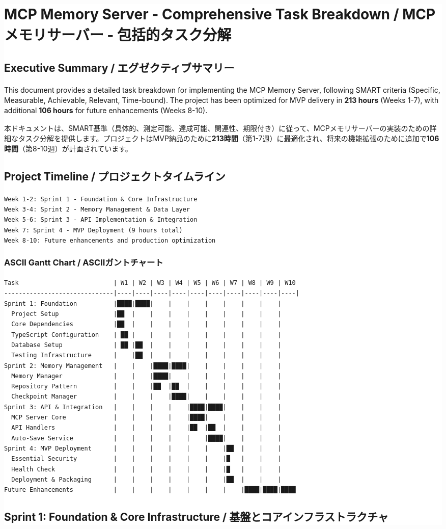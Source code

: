 # MCP Memory Server - Comprehensive Task Breakdown / MCPメモリサーバー - 包括的タスク分解

## Executive Summary / エグゼクティブサマリー

This document provides a detailed task breakdown for implementing the MCP Memory Server, following SMART criteria (Specific, Measurable, Achievable, Relevant, Time-bound). The project has been optimized for MVP delivery in **213 hours** (Weeks 1-7), with additional **106 hours** for future enhancements (Weeks 8-10).

本ドキュメントは、SMART基準（具体的、測定可能、達成可能、関連性、期限付き）に従って、MCPメモリサーバーの実装のための詳細なタスク分解を提供します。プロジェクトはMVP納品のために**213時間**（第1-7週）に最適化され、将来の機能拡張のために追加で**106時間**（第8-10週）が計画されています。

## Project Timeline / プロジェクトタイムライン

```
Week 1-2: Sprint 1 - Foundation & Core Infrastructure
Week 3-4: Sprint 2 - Memory Management & Data Layer
Week 5-6: Sprint 3 - API Implementation & Integration
Week 7: Sprint 4 - MVP Deployment (9 hours total)
Week 8-10: Future enhancements and production optimization
```

### ASCII Gantt Chart / ASCIIガントチャート

```
Task                          | W1 | W2 | W3 | W4 | W5 | W6 | W7 | W8 | W9 | W10
------------------------------|----|----|----|----|----|----|----|----|----|----|
Sprint 1: Foundation          |████|████|    |    |    |    |    |    |    |    
  Project Setup               |██  |    |    |    |    |    |    |    |    |    
  Core Dependencies           |██  |    |    |    |    |    |    |    |    |    
  TypeScript Configuration    | ██ |    |    |    |    |    |    |    |    |    
  Database Setup              | ██ |██  |    |    |    |    |    |    |    |    
  Testing Infrastructure      |    |██  |    |    |    |    |    |    |    |    
Sprint 2: Memory Management   |    |    |████|████|    |    |    |    |    |    
  Memory Manager              |    |    |████|    |    |    |    |    |    |    
  Repository Pattern          |    |    |██  |██  |    |    |    |    |    |    
  Checkpoint Manager          |    |    |    |████|    |    |    |    |    |    
Sprint 3: API & Integration   |    |    |    |    |████|████|    |    |    |    
  MCP Server Core             |    |    |    |    |████|    |    |    |    |    
  API Handlers                |    |    |    |    |██  |██  |    |    |    |    
  Auto-Save Service           |    |    |    |    |    |████|    |    |    |    
Sprint 4: MVP Deployment      |    |    |    |    |    |    |██  |    |    |    
  Essential Security          |    |    |    |    |    |    |█   |    |    |    
  Health Check                |    |    |    |    |    |    |█   |    |    |    
  Deployment & Packaging      |    |    |    |    |    |    |██  |    |    |    
Future Enhancements           |    |    |    |    |    |    |    |████|████|████
```

## Sprint 1: Foundation & Core Infrastructure / 基盤とコアインフラストラクチャ
